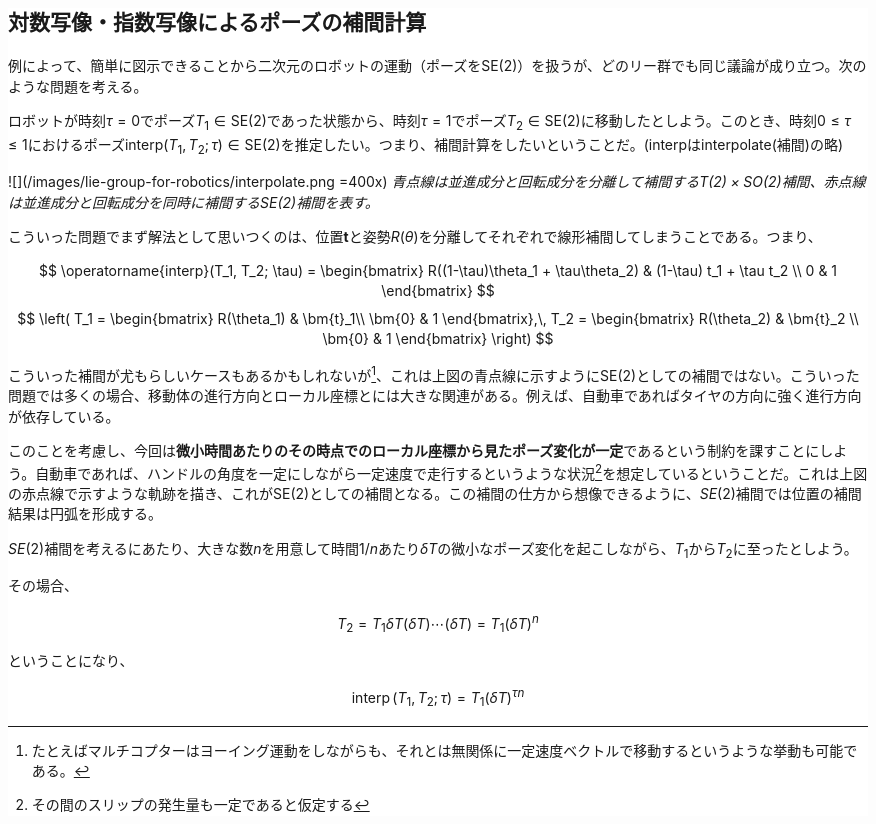 ## 対数写像・指数写像によるポーズの補間計算

例によって、簡単に図示できることから二次元のロボットの運動（ポーズを$\mathrm{SE}(2)$）を扱うが、どのリー群でも同じ議論が成り立つ。次のような問題を考える。

ロボットが時刻$\tau=0$でポーズ$T_1 \in \mathrm{SE}(2)$であった状態から、時刻$\tau=1$でポーズ$T_2 \in \mathrm{SE}(2)$に移動したとしよう。このとき、時刻$0 \le \tau \le 1$におけるポーズ$\mathrm{interp}(T_1, T_2; \tau) \in \mathrm{SE}(2)$を推定したい。つまり、補間計算をしたいということだ。($\mathrm{interp}$はinterpolate(補間)の略)

![](/images/lie-group-for-robotics/interpolate.png =400x)
*青点線は並進成分と回転成分を分離して補間する$\mathrm{T}(2)\times\mathrm{SO}(2)$補間、赤点線は並進成分と回転成分を同時に補間する$\mathrm{SE}(2)$補間を表す。*

こういった問題でまず解法として思いつくのは、位置$\bm{t}$と姿勢$R(\theta)$を分離してそれぞれで線形補間してしまうことである。つまり、

$$
\operatorname{interp}(T_1, T_2; \tau) =
\begin{bmatrix}
R((1-\tau)\theta_1 + \tau\theta_2) & (1-\tau) t_1 + \tau t_2 \\
0 & 1
\end{bmatrix}
$$
$$
\left(
T_1 =
\begin{bmatrix}
R(\theta_1) & \bm{t}_1\\
\bm{0} & 1
\end{bmatrix},\,
T_2 =
\begin{bmatrix}
R(\theta_2) & \bm{t}_2 \\
\bm{0} & 1
\end{bmatrix}
\right)
$$

こういった補間が尤もらしいケースもあるかもしれないが[^drone]、これは上図の青点線に示すように$\mathrm{SE}(2)$としての補間ではない。こういった問題では多くの場合、移動体の進行方向とローカル座標とには大きな関連がある。例えば、自動車であればタイヤの方向に強く進行方向が依存している。

[^drone]: たとえばマルチコプターはヨーイング運動をしながらも、それとは無関係に一定速度ベクトルで移動するというような挙動も可能である。

このことを考慮し、今回は**微小時間あたりのその時点でのローカル座標から見たポーズ変化が一定**であるという制約を課すことにしよう。自動車であれば、ハンドルの角度を一定にしながら一定速度で走行するというような状況[^slip]を想定しているということだ。これは上図の赤点線で示すような軌跡を描き、これが$\mathrm{SE}(2)$としての補間となる。この補間の仕方から想像できるように、$SE(2)$補間では位置の補間結果は円弧を形成する。

[^slip]: その間のスリップの発生量も一定であると仮定する

$SE(2)$補間を考えるにあたり、大きな数$n$を用意して時間$1/n$あたり$\delta T$の微小なポーズ変化を起こしながら、$T_1$から$T_2$に至ったとしよう。

その場合、

$$
T_2 = T_1 \delta T (\delta T)  \cdots (\delta T) = T_1 (\delta T)^n
$$

ということになり、

$$
\operatorname{interp}(T_1, T_2; \tau) = T_1 (\delta T)^{\tau n}
$$


[^groupwiki]: https://ja.wikipedia.org/wiki/%E7%BE%A4_(%E6%95%B0%E5%AD%A6)
[^liewiki]: https://ja.wikipedia.org/wiki/%E3%83%AA%E3%83%BC%E7%BE%A4
[^liealgwiki]: https://ja.wikipedia.org/wiki/%E3%83%AA%E3%83%BC%E4%BB%A3%E6%95%B0
[^euclisiangroupwiki]: https://ja.wikipedia.org/wiki/%E3%83%A6%E3%83%BC%E3%82%AF%E3%83%AA%E3%83%83%E3%83%89%E3%81%AE%E9%81%8B%E5%8B%95%E7%BE%A4
[^excuse]: そもそも私があまり数学に明るくないのでこうなる
[^global]: グローバル座標の例としては、１．地図上に定義された座標（マップ座標）、２．地球に固定された座標（例えば[ECEF][ECEF]座標）、３．地球に固定されない更に純粋な慣性系に近い座標（例えば[ECI][ECI]座標）、などがあり「静止」しているという定義は文脈によって異なる。
[ECEF]: https://en.wikipedia.org/wiki/Earth-centered,_Earth-fixed_coordinate_system
[ECI]: https://en.wikipedia.org/wiki/Earth-centered_inertial
[^expmap]: ただし、リー群の場合はリー代数を通した指数写像・対数写像によって求めることが一般的である。
[^goutai]: 大きさや形状が変わらない物体の並進＋回転運動のこと
[^translation]: $\mathrm{T}(2)$や$\mathrm{T}(3)$を同次座標の変換行列として定義する文献もある
[^inverse]: 一般には逆行列を持たない行列がある
[^approx]: 厳密性がなくかなり端折ったが、数学の議論ではないのでお許しいただきたい
[^skew]: 交代行列(alternating matrix)ともいう
[^SE2-left-jacobian]: この$V(\theta)$は、本稿では詳細には触れないが、$SO(2)$の左ヤコビアン$J_l(\theta)$と一致することから、これを「左ヤコビアン」と呼ぶ文献もある。ただし、$SE(2)$としての左ヤコビアンは別に定義されることから、混同しないように注意されたい。
[^SE3-left-jacobian]: この$V(\bm{\theta})$は、本稿では詳細には触れないが、$SO(3)$の左ヤコビアン$J_l(\bm{\theta})$と一致することから、これを「左ヤコビアン」と呼ぶ文献もある。ただし、$SE(3)$としての左ヤコビアンは別に定義されることから、混同しないように注意されたい。
[^atan2]: たとえば行列の(2,1)成分をy、(1,1)成分をxとしたときのatan2(y,x)を求めればよい
[^vector-space]: ここでいうベクトルとは、いわゆる列ベクトルのことではなくリー代数の行列そのものが「[ベクトル](https://ja.wikipedia.org/wiki/%E3%83%99%E3%82%AF%E3%83%88%E3%83%AB%E7%A9%BA%E9%96%93)」としての性質を満たすという意味である。またリー代数のベクトル表示を用いれば、それはまさしく通常の意味でのベクトルである。
[^lie-cheat-sheet]: https://raw.githubusercontent.com/artivis/manif/devel/paper/Lie_theory_cheat_sheet.pdf
[^micro-lie-theory]: https://arxiv.org/abs/1812.01537